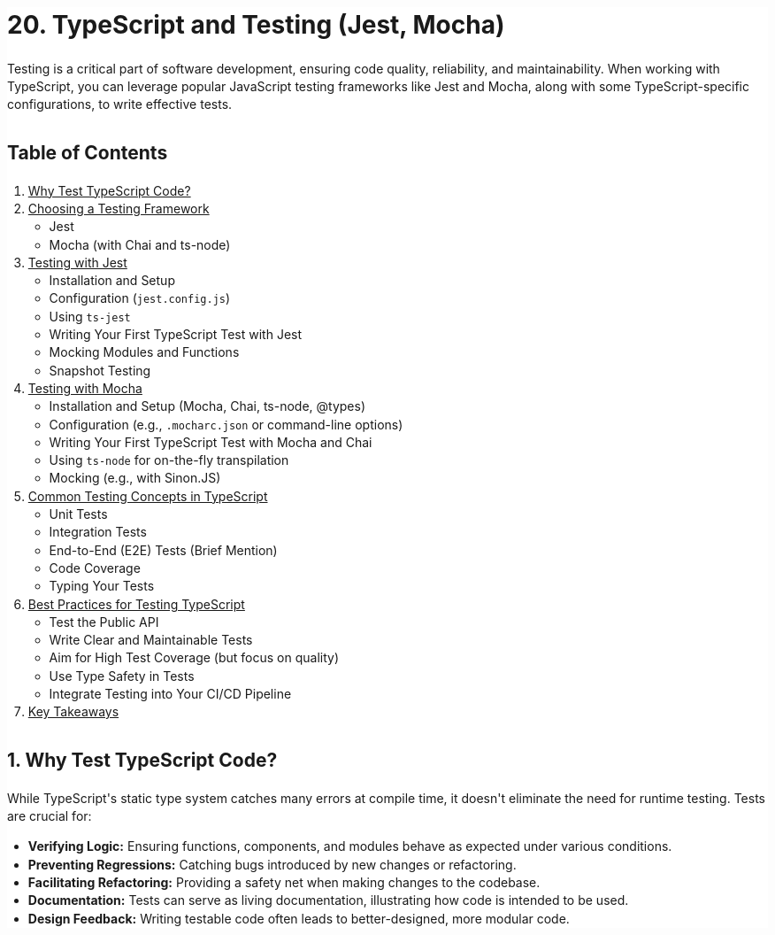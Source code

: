 # 20. TypeScript and Testing (Jest, Mocha)

Testing is a critical part of software development, ensuring code quality, reliability, and maintainability. When working with TypeScript, you can leverage popular JavaScript testing frameworks like Jest and Mocha, along with some TypeScript-specific configurations, to write effective tests.

## Table of Contents
1.  [Why Test TypeScript Code?](#why-test-ts)
2.  [Choosing a Testing Framework](#choosing-framework)
    *   Jest
    *   Mocha (with Chai and ts-node)
3.  [Testing with Jest](#testing-with-jest)
    *   Installation and Setup
    *   Configuration (`jest.config.js`)
    *   Using `ts-jest`
    *   Writing Your First TypeScript Test with Jest
    *   Mocking Modules and Functions
    *   Snapshot Testing
4.  [Testing with Mocha](#testing-with-mocha)
    *   Installation and Setup (Mocha, Chai, ts-node, @types)
    *   Configuration (e.g., `.mocharc.json` or command-line options)
    *   Writing Your First TypeScript Test with Mocha and Chai
    *   Using `ts-node` for on-the-fly transpilation
    *   Mocking (e.g., with Sinon.JS)
5.  [Common Testing Concepts in TypeScript](#common-testing-concepts)
    *   Unit Tests
    *   Integration Tests
    *   End-to-End (E2E) Tests (Brief Mention)
    *   Code Coverage
    *   Typing Your Tests
6.  [Best Practices for Testing TypeScript](#best-practices-testing-ts)
    *   Test the Public API
    *   Write Clear and Maintainable Tests
    *   Aim for High Test Coverage (but focus on quality)
    *   Use Type Safety in Tests
    *   Integrate Testing into Your CI/CD Pipeline
7.  [Key Takeaways](#key-takeaways-ts-testing)

## 1. Why Test TypeScript Code? <a name="why-test-ts"></a>
While TypeScript's static type system catches many errors at compile time, it doesn't eliminate the need for runtime testing. Tests are crucial for:
*   **Verifying Logic:** Ensuring functions, components, and modules behave as expected under various conditions.
*   **Preventing Regressions:** Catching bugs introduced by new changes or refactoring.
*   **Facilitating Refactoring:** Providing a safety net when making changes to the codebase.
*   **Documentation:** Tests can serve as living documentation, illustrating how code is intended to be used.
*   **Design Feedback:** Writing testable code often leads to better-designed, more modular code.
